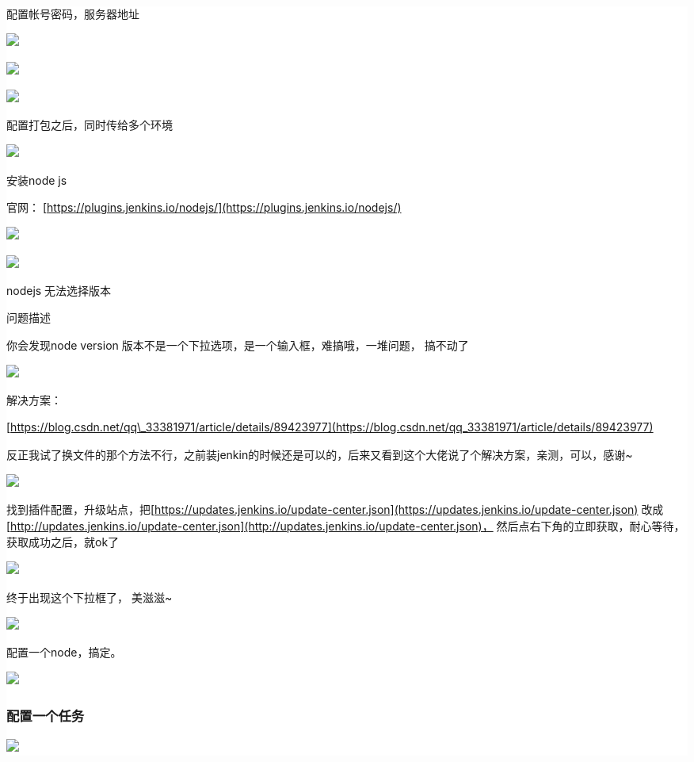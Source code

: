 配置帐号密码，服务器地址

![](https://mubu.com/document_image/56fca295-19e4-4e43-8c6c-a67e7135a844-2331693.jpg)

![](https://mubu.com/document_image/0f1170a0-acc5-48ef-974d-61b64b57b0e9-2331693.jpg)

![](https://mubu.com/document_image/af355a80-3508-48f7-b971-620d53af9115-2331693.jpg)

配置打包之后，同时传给多个环境

![](https://mubu.com/document_image/35d3bc40-9468-44ea-aa3e-ed627ad9ab5b-2331693.jpg)

安装node js

官网： [https://plugins.jenkins.io/nodejs/](https://plugins.jenkins.io/nodejs/)

![](https://mubu.com/document_image/ec6d4775-fe2e-45a2-b2df-de12de4897e8-2331693.jpg)

![](https://mubu.com/document_image/68092b17-7797-46db-95c1-4bf94f2c656c-2331693.jpg)

nodejs 无法选择版本

问题描述

你会发现node version 版本不是一个下拉选项，是一个输入框，难搞哦，一堆问题， 搞不动了

![](https://mubu.com/document_image/b8d110ee-c96c-488b-8bfd-3a3559b4807b-2331693.jpg)

解决方案：

[https://blog.csdn.net/qq\_33381971/article/details/89423977](https://blog.csdn.net/qq_33381971/article/details/89423977)

反正我试了换文件的那个方法不行，之前装jenkin的时候还是可以的，后来又看到这个大佬说了个解决方案，亲测，可以，感谢~

![](https://mubu.com/document_image/1a3ede80-c6cf-438c-b886-d84ac3b769d3-2331693.jpg)

找到插件配置，升级站点，把[https://updates.jenkins.io/update-center.json](https://updates.jenkins.io/update-center.json) 改成 [http://updates.jenkins.io/update-center.json](http://updates.jenkins.io/update-center.json)， 然后点右下角的立即获取，耐心等待，获取成功之后，就ok了

![](https://mubu.com/document_image/fef0b6c8-2d02-456e-866e-dacf59a79054-2331693.jpg)

终于出现这个下拉框了， 美滋滋~

![](https://mubu.com/document_image/a02efaf2-bc1a-4ed6-8fd0-7bd9e54c2ea4-2331693.jpg)

配置一个node，搞定。

![](https://mubu.com/document_image/f8739980-71b0-480a-a5c5-975038f8bd8e-2331693.jpg)

### 配置一个任务

![](https://mubu.com/document_image/1ee074fd-a68f-4b38-b84a-62e64d8d65bd-2331693.jpg)
